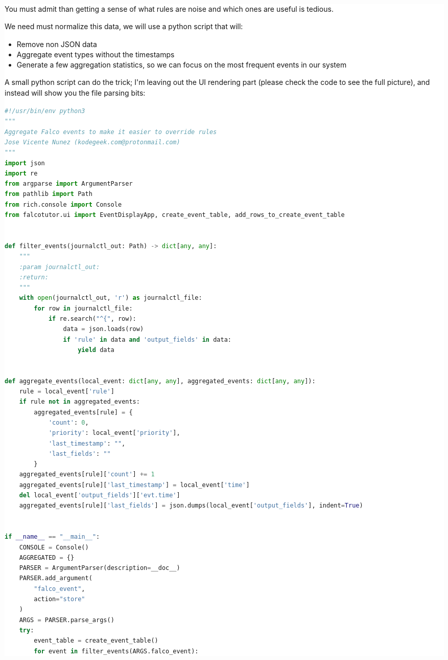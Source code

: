 You must admit than getting a sense of what rules are noise and which ones are useful is tedious.

We need must normalize this data, we will use a python script that will:
* Remove non JSON data
* Aggregate event types without the timestamps
* Generate a few aggregation statistics, so we can focus on the most frequent events in our system

A small python script can do the trick; I'm leaving out the UI rendering part (please check the code to see the full picture), and instead
will show you the file parsing bits:

```python
#!/usr/bin/env python3
"""
Aggregate Falco events to make it easier to override rules
Jose Vicente Nunez (kodegeek.com@protonmail.com)
"""
import json
import re
from argparse import ArgumentParser
from pathlib import Path
from rich.console import Console
from falcotutor.ui import EventDisplayApp, create_event_table, add_rows_to_create_event_table


def filter_events(journalctl_out: Path) -> dict[any, any]:
    """
    :param journalctl_out:
    :return:
    """
    with open(journalctl_out, 'r') as journalctl_file:
        for row in journalctl_file:
            if re.search("^{", row):
                data = json.loads(row)
                if 'rule' in data and 'output_fields' in data:
                    yield data


def aggregate_events(local_event: dict[any, any], aggregated_events: dict[any, any]):
    rule = local_event['rule']
    if rule not in aggregated_events:
        aggregated_events[rule] = {
            'count': 0,
            'priority': local_event['priority'],
            'last_timestamp': "",
            'last_fields': ""
        }
    aggregated_events[rule]['count'] += 1
    aggregated_events[rule]['last_timestamp'] = local_event['time']
    del local_event['output_fields']['evt.time']
    aggregated_events[rule]['last_fields'] = json.dumps(local_event['output_fields'], indent=True)


if __name__ == "__main__":
    CONSOLE = Console()
    AGGREGATED = {}
    PARSER = ArgumentParser(description=__doc__)
    PARSER.add_argument(
        "falco_event",
        action="store"
    )
    ARGS = PARSER.parse_args()
    try:
        event_table = create_event_table()
        for event in filter_events(ARGS.falco_event):
```